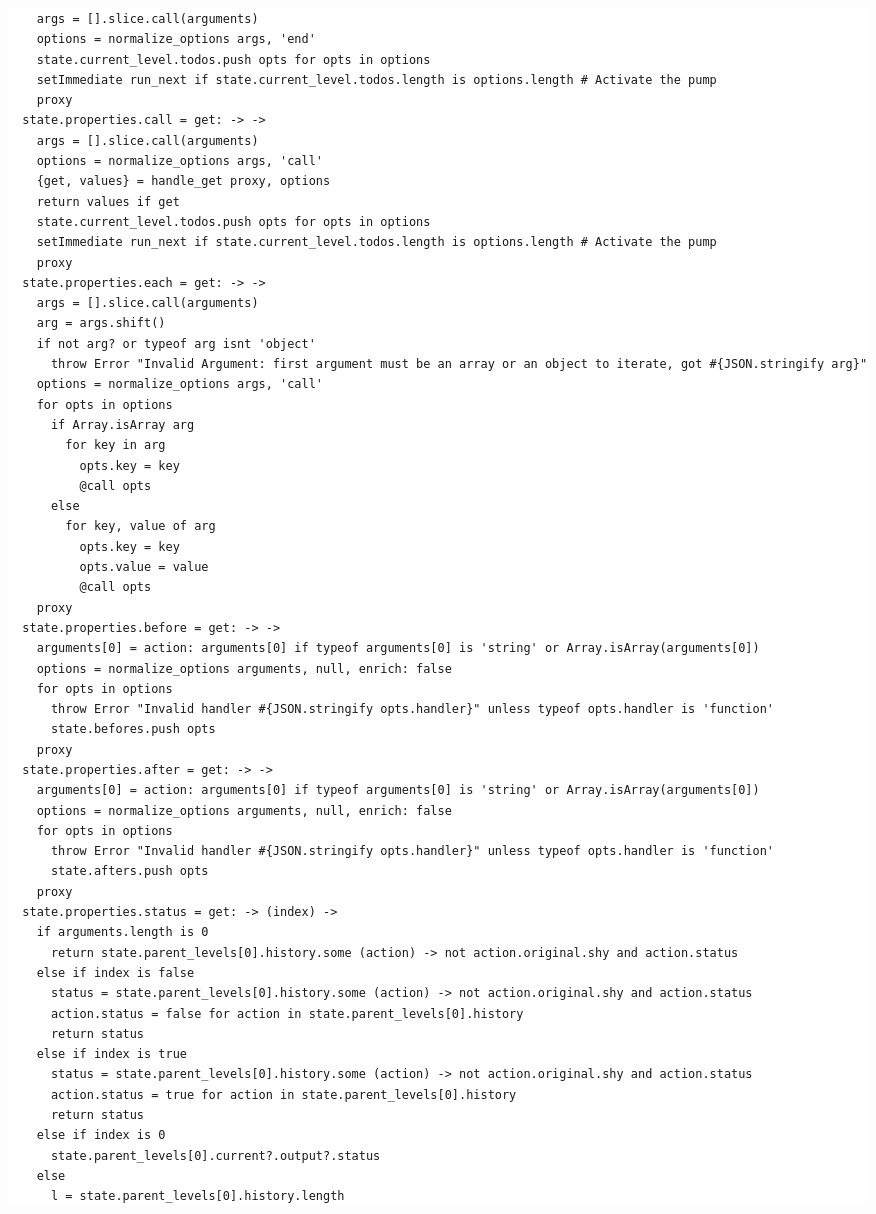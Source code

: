         args = [].slice.call(arguments)
        options = normalize_options args, 'end'
        state.current_level.todos.push opts for opts in options
        setImmediate run_next if state.current_level.todos.length is options.length # Activate the pump
        proxy
      state.properties.call = get: -> ->
        args = [].slice.call(arguments)
        options = normalize_options args, 'call'
        {get, values} = handle_get proxy, options
        return values if get
        state.current_level.todos.push opts for opts in options
        setImmediate run_next if state.current_level.todos.length is options.length # Activate the pump
        proxy
      state.properties.each = get: -> ->
        args = [].slice.call(arguments)
        arg = args.shift()
        if not arg? or typeof arg isnt 'object'
          throw Error "Invalid Argument: first argument must be an array or an object to iterate, got #{JSON.stringify arg}"
        options = normalize_options args, 'call'
        for opts in options
          if Array.isArray arg
            for key in arg
              opts.key = key
              @call opts
          else
            for key, value of arg
              opts.key = key
              opts.value = value
              @call opts
        proxy
      state.properties.before = get: -> ->
        arguments[0] = action: arguments[0] if typeof arguments[0] is 'string' or Array.isArray(arguments[0])
        options = normalize_options arguments, null, enrich: false
        for opts in options
          throw Error "Invalid handler #{JSON.stringify opts.handler}" unless typeof opts.handler is 'function'
          state.befores.push opts
        proxy
      state.properties.after = get: -> ->
        arguments[0] = action: arguments[0] if typeof arguments[0] is 'string' or Array.isArray(arguments[0])
        options = normalize_options arguments, null, enrich: false
        for opts in options
          throw Error "Invalid handler #{JSON.stringify opts.handler}" unless typeof opts.handler is 'function'
          state.afters.push opts
        proxy
      state.properties.status = get: -> (index) ->
        if arguments.length is 0
          return state.parent_levels[0].history.some (action) -> not action.original.shy and action.status
        else if index is false
          status = state.parent_levels[0].history.some (action) -> not action.original.shy and action.status
          action.status = false for action in state.parent_levels[0].history
          return status
        else if index is true
          status = state.parent_levels[0].history.some (action) -> not action.original.shy and action.status
          action.status = true for action in state.parent_levels[0].history
          return status
        else if index is 0
          state.parent_levels[0].current?.output?.status
        else
          l = state.parent_levels[0].history.length